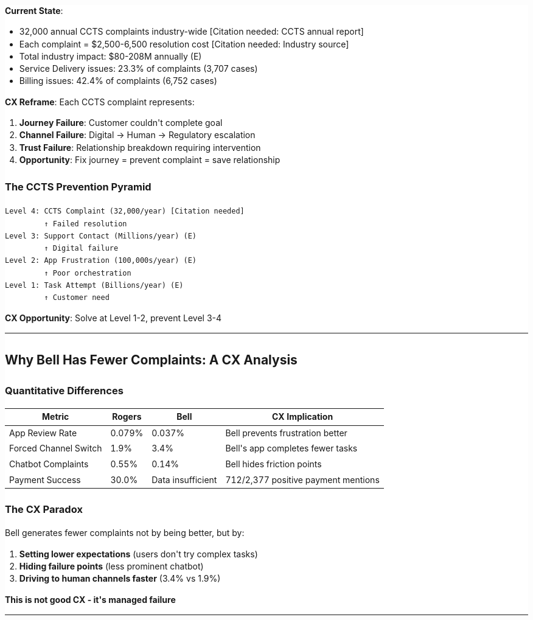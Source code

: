 **Current State**:
- 32,000 annual CCTS complaints industry-wide [Citation needed: CCTS annual report]
- Each complaint = $2,500-6,500 resolution cost [Citation needed: Industry source]
- Total industry impact: $80-208M annually (E)
- Service Delivery issues: 23.3% of complaints (3,707 cases)
- Billing issues: 42.4% of complaints (6,752 cases)

**CX Reframe**: Each CCTS complaint represents:
1. **Journey Failure**: Customer couldn't complete goal
2. **Channel Failure**: Digital → Human → Regulatory escalation  
3. **Trust Failure**: Relationship breakdown requiring intervention
4. **Opportunity**: Fix journey = prevent complaint = save relationship

### **The CCTS Prevention Pyramid**

```
Level 4: CCTS Complaint (32,000/year) [Citation needed]
         ↑ Failed resolution
Level 3: Support Contact (Millions/year) (E)  
         ↑ Digital failure
Level 2: App Frustration (100,000s/year) (E)
         ↑ Poor orchestration
Level 1: Task Attempt (Billions/year) (E)
         ↑ Customer need
```

**CX Opportunity**: Solve at Level 1-2, prevent Level 3-4

---

## Why Bell Has Fewer Complaints: A CX Analysis

### **Quantitative Differences**

| Metric | Rogers | Bell | CX Implication |
|--------|--------|------|----------------|
| App Review Rate | 0.079% | 0.037% | Bell prevents frustration better |
| Forced Channel Switch | 1.9% | 3.4% | Bell's app completes fewer tasks |
| Chatbot Complaints | 0.55% | 0.14% | Bell hides friction points |
| Payment Success | 30.0% | Data insufficient | 712/2,377 positive payment mentions |

### **The CX Paradox**
Bell generates fewer complaints not by being better, but by:
1. **Setting lower expectations** (users don't try complex tasks)
2. **Hiding failure points** (less prominent chatbot)
3. **Driving to human channels faster** (3.4% vs 1.9%)

**This is not good CX - it's managed failure**

---
